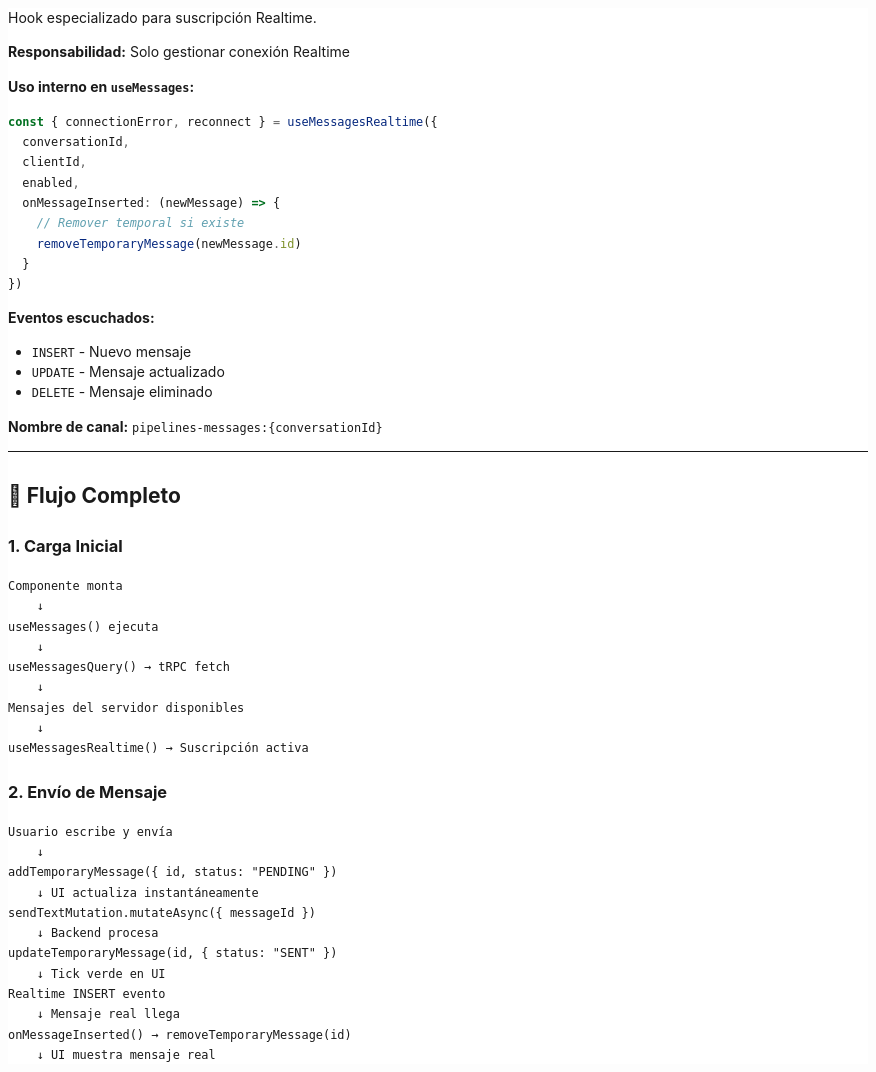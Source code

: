 Hook especializado para suscripción Realtime.

**Responsabilidad:** Solo gestionar conexión Realtime

**Uso interno en `useMessages`:**
```typescript
const { connectionError, reconnect } = useMessagesRealtime({
  conversationId,
  clientId,
  enabled,
  onMessageInserted: (newMessage) => {
    // Remover temporal si existe
    removeTemporaryMessage(newMessage.id)
  }
})
```

**Eventos escuchados:**
- `INSERT` - Nuevo mensaje
- `UPDATE` - Mensaje actualizado
- `DELETE` - Mensaje eliminado

**Nombre de canal:** `pipelines-messages:{conversationId}`

---

## 🔄 Flujo Completo

### 1. Carga Inicial
```
Componente monta
    ↓
useMessages() ejecuta
    ↓
useMessagesQuery() → tRPC fetch
    ↓
Mensajes del servidor disponibles
    ↓
useMessagesRealtime() → Suscripción activa
```

### 2. Envío de Mensaje
```
Usuario escribe y envía
    ↓
addTemporaryMessage({ id, status: "PENDING" })
    ↓ UI actualiza instantáneamente
sendTextMutation.mutateAsync({ messageId })
    ↓ Backend procesa
updateTemporaryMessage(id, { status: "SENT" })
    ↓ Tick verde en UI
Realtime INSERT evento
    ↓ Mensaje real llega
onMessageInserted() → removeTemporaryMessage(id)
    ↓ UI muestra mensaje real
```
